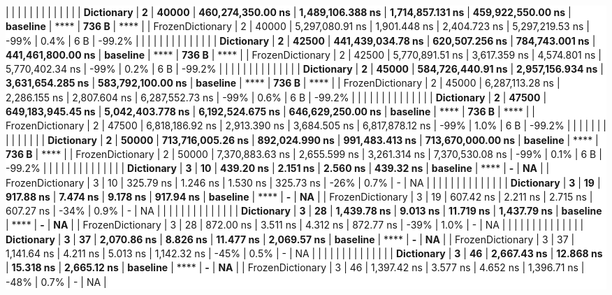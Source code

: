 |                  |               |                |                     |                   |                   |                     |          |         |           |             |
| **Dictionary**       | **2**             | **40000**          |   **460,274,350.00 ns** |  **1,489,106.388 ns** |  **1,714,857.131 ns** |   **459,922,550.00 ns** | **baseline** |        **** |     **736 B** |            **** |
| FrozenDictionary | 2             | 40000          |     5,297,080.91 ns |      1,901.448 ns |      2,404.723 ns |     5,297,219.53 ns |     -99% |    0.4% |       6 B |      -99.2% |
|                  |               |                |                     |                   |                   |                     |          |         |           |             |
| **Dictionary**       | **2**             | **42500**          |   **441,439,034.78 ns** |    **620,507.256 ns** |    **784,743.001 ns** |   **441,461,800.00 ns** | **baseline** |        **** |     **736 B** |            **** |
| FrozenDictionary | 2             | 42500          |     5,770,891.51 ns |      3,617.359 ns |      4,574.801 ns |     5,770,402.34 ns |     -99% |    0.2% |       6 B |      -99.2% |
|                  |               |                |                     |                   |                   |                     |          |         |           |             |
| **Dictionary**       | **2**             | **45000**          |   **584,726,440.91 ns** |  **2,957,156.934 ns** |  **3,631,654.285 ns** |   **583,792,100.00 ns** | **baseline** |        **** |     **736 B** |            **** |
| FrozenDictionary | 2             | 45000          |     6,287,113.28 ns |      2,286.155 ns |      2,807.604 ns |     6,287,552.73 ns |     -99% |    0.6% |       6 B |      -99.2% |
|                  |               |                |                     |                   |                   |                     |          |         |           |             |
| **Dictionary**       | **2**             | **47500**          |   **649,183,945.45 ns** |  **5,042,403.778 ns** |  **6,192,524.675 ns** |   **646,629,250.00 ns** | **baseline** |        **** |     **736 B** |            **** |
| FrozenDictionary | 2             | 47500          |     6,818,186.92 ns |      2,913.390 ns |      3,684.505 ns |     6,817,878.12 ns |     -99% |    1.0% |       6 B |      -99.2% |
|                  |               |                |                     |                   |                   |                     |          |         |           |             |
| **Dictionary**       | **2**             | **50000**          |   **713,716,005.26 ns** |    **892,024.990 ns** |    **991,483.413 ns** |   **713,670,000.00 ns** | **baseline** |        **** |     **736 B** |            **** |
| FrozenDictionary | 2             | 50000          |     7,370,883.63 ns |      2,655.599 ns |      3,261.314 ns |     7,370,530.08 ns |     -99% |    0.1% |       6 B |      -99.2% |
|                  |               |                |                     |                   |                   |                     |          |         |           |             |
| **Dictionary**       | **3**             | **10**             |           **439.20 ns** |          **2.151 ns** |          **2.560 ns** |           **439.32 ns** | **baseline** |        **** |         **-** |          **NA** |
| FrozenDictionary | 3             | 10             |           325.79 ns |          1.246 ns |          1.530 ns |           325.73 ns |     -26% |    0.7% |         - |          NA |
|                  |               |                |                     |                   |                   |                     |          |         |           |             |
| **Dictionary**       | **3**             | **19**             |           **917.88 ns** |          **7.474 ns** |          **9.178 ns** |           **917.94 ns** | **baseline** |        **** |         **-** |          **NA** |
| FrozenDictionary | 3             | 19             |           607.42 ns |          2.211 ns |          2.715 ns |           607.27 ns |     -34% |    0.9% |         - |          NA |
|                  |               |                |                     |                   |                   |                     |          |         |           |             |
| **Dictionary**       | **3**             | **28**             |         **1,439.78 ns** |          **9.013 ns** |         **11.719 ns** |         **1,437.79 ns** | **baseline** |        **** |         **-** |          **NA** |
| FrozenDictionary | 3             | 28             |           872.00 ns |          3.511 ns |          4.312 ns |           872.77 ns |     -39% |    1.0% |         - |          NA |
|                  |               |                |                     |                   |                   |                     |          |         |           |             |
| **Dictionary**       | **3**             | **37**             |         **2,070.86 ns** |          **8.826 ns** |         **11.477 ns** |         **2,069.57 ns** | **baseline** |        **** |         **-** |          **NA** |
| FrozenDictionary | 3             | 37             |         1,141.64 ns |          4.211 ns |          5.013 ns |         1,142.32 ns |     -45% |    0.5% |         - |          NA |
|                  |               |                |                     |                   |                   |                     |          |         |           |             |
| **Dictionary**       | **3**             | **46**             |         **2,667.43 ns** |         **12.868 ns** |         **15.318 ns** |         **2,665.12 ns** | **baseline** |        **** |         **-** |          **NA** |
| FrozenDictionary | 3             | 46             |         1,397.42 ns |          3.577 ns |          4.652 ns |         1,396.71 ns |     -48% |    0.7% |         - |          NA |